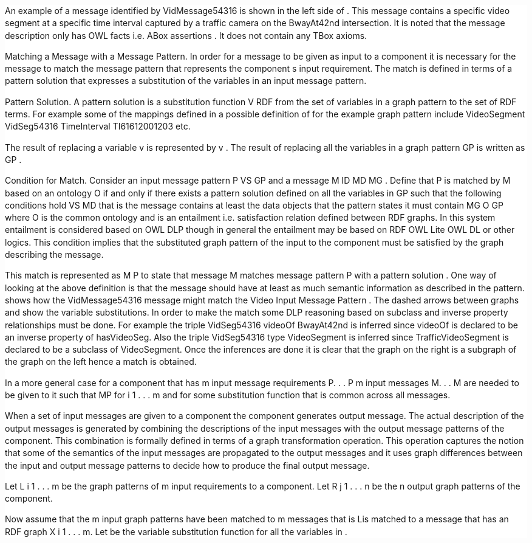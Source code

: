 An example of a message identified by VidMessage54316 is shown in the left side of . This message contains a specific video segment at a specific time interval captured by a traffic camera on the BwayAt42nd intersection. It is noted that the message description only has OWL facts i.e. ABox assertions . It does not contain any TBox axioms.

Matching a Message with a Message Pattern. In order for a message to be given as input to a component it is necessary for the message to match the message pattern that represents the component s input requirement. The match is defined in terms of a pattern solution that expresses a substitution of the variables in an input message pattern.

Pattern Solution. A pattern solution is a substitution function V RDF from the set of variables in a graph pattern to the set of RDF terms. For example some of the mappings defined in a possible definition of for the example graph pattern include VideoSegment  VidSeg54316 TimeInterval  TI61612001203 etc.

The result of replacing a variable v is represented by v . The result of replacing all the variables in a graph pattern GP is written as GP .

Condition for Match. Consider an input message pattern P VS GP and a message M ID MD MG . Define that P is matched by M based on an ontology O if and only if there exists a pattern solution defined on all the variables in GP such that the following conditions hold VS MD that is the message contains at least the data objects that the pattern states it must contain MG O GP where O is the common ontology and is an entailment i.e. satisfaction relation defined between RDF graphs. In this system entailment is considered based on OWL DLP though in general the entailment may be based on RDF OWL Lite OWL DL or other logics. This condition implies that the substituted graph pattern of the input to the component must be satisfied by the graph describing the message.

This match is represented as M P to state that message M matches message pattern P with a pattern solution . One way of looking at the above definition is that the message should have at least as much semantic information as described in the pattern. shows how the VidMessage54316 message might match the Video Input Message Pattern . The dashed arrows between graphs and show the variable substitutions. In order to make the match some DLP reasoning based on subclass and inverse property relationships must be done. For example the triple VidSeg54316 videoOf BwayAt42nd is inferred since videoOf is declared to be an inverse property of hasVideoSeg. Also the triple VidSeg54316 type VideoSegment is inferred since TrafficVideoSegment is declared to be a subclass of VideoSegment. Once the inferences are done it is clear that the graph on the right is a subgraph of the graph on the left hence a match is obtained.

In a more general case for a component that has m input message requirements P. . . P m input messages M. . . M are needed to be given to it such that MP for i 1 . . . m and for some substitution function that is common across all messages.

When a set of input messages are given to a component the component generates output message. The actual description of the output messages is generated by combining the descriptions of the input messages with the output message patterns of the component. This combination is formally defined in terms of a graph transformation operation. This operation captures the notion that some of the semantics of the input messages are propagated to the output messages and it uses graph differences between the input and output message patterns to decide how to produce the final output message.

Let L i 1 . . . m be the graph patterns of m input requirements to a component. Let R j 1 . . . n be the n output graph patterns of the component.

Now assume that the m input graph patterns have been matched to m messages that is Lis matched to a message that has an RDF graph X i 1 . . . m. Let be the variable substitution function for all the variables in .
